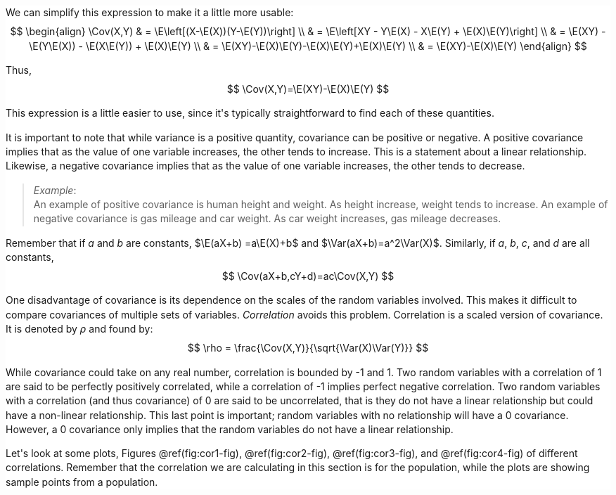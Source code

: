 We can simplify this expression to make it a little more usable:
$$
\begin{align}
\Cov(X,Y) & = \E\left[(X-\E(X))(Y-\E(Y))\right] \\
 & = \E\left[XY - Y\E(X) - X\E(Y) + \E(X)\E(Y)\right] \\
 & = \E(XY) - \E(Y\E(X)) - \E(X\E(Y)) + \E(X)\E(Y) \\
 & = \E(XY)-\E(X)\E(Y)-\E(X)\E(Y)+\E(X)\E(Y) \\
 & = \E(XY)-\E(X)\E(Y)
\end{align}
$$

Thus,
$$
\Cov(X,Y)=\E(XY)-\E(X)\E(Y)
$$

This expression is a little easier to use, since it's typically straightforward to find each of these quantities. 

It is important to note that while variance is a positive quantity, covariance can be positive or negative. A positive covariance implies that as the value of one variable increases, the other tends to increase. This is a statement about a linear relationship. Likewise, a negative covariance implies that as the value of one variable increases, the other tends to decrease. 

> *Example*:  
An example of positive covariance is human height and weight. As height increase, weight tends to increase. An example of negative covariance is gas mileage and car weight. As car weight increases, gas mileage decreases. 

Remember that if $a$ and $b$ are constants, $\E(aX+b) =a\E(X)+b$ and $\Var(aX+b)=a^2\Var(X)$. Similarly, if $a$, $b$, $c$, and $d$ are all constants,
$$
\Cov(aX+b,cY+d)=ac\Cov(X,Y)
$$

One disadvantage of covariance is its dependence on the scales of the random variables involved. This makes it difficult to compare covariances of multiple sets of variables. *Correlation* avoids this problem. Correlation is a scaled version of covariance. It is denoted by $\rho$ and found by:
$$
\rho = \frac{\Cov(X,Y)}{\sqrt{\Var(X)\Var(Y)}}
$$

While covariance could take on any real number, correlation is bounded by -1 and 1. Two random variables with a correlation of 1 are said to be perfectly positively correlated, while a correlation of -1 implies perfect negative correlation. Two random variables with a correlation (and thus covariance) of 0 are said to be uncorrelated, that is they do not have a linear relationship but could have a non-linear relationship. This last point is important; random variables with no relationship will have a 0 covariance. However, a 0 covariance only implies that the random variables do not have a linear relationship. 

Let's look at some plots, Figures \@ref(fig:cor1-fig), \@ref(fig:cor2-fig), \@ref(fig:cor3-fig), and \@ref(fig:cor4-fig) of different correlations. Remember that the correlation we are calculating in this section is for the population, while the plots are showing sample points from a population.


<div class="figure" style="text-align: center">